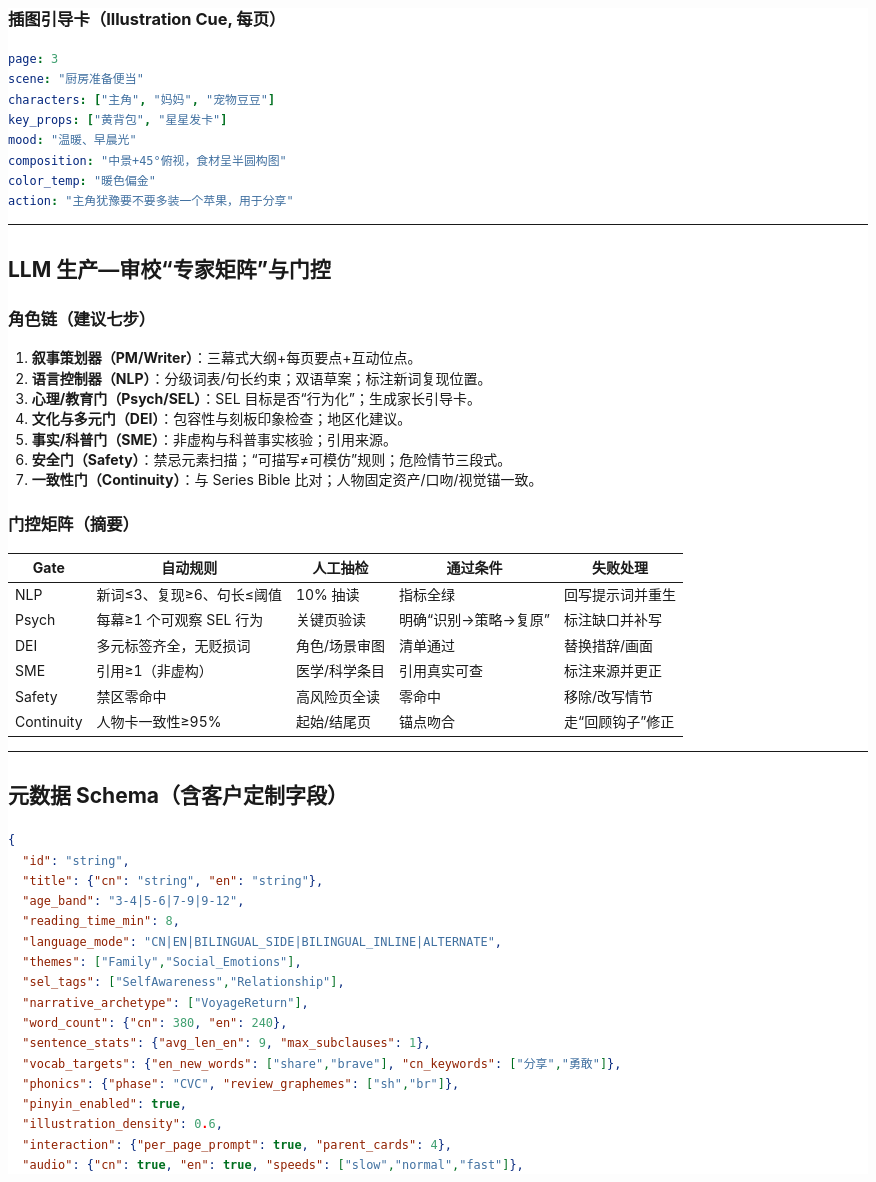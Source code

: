 ```yaml
```

### 插图引导卡（Illustration Cue, 每页）
```yaml
page: 3
scene: "厨房准备便当"
characters: ["主角", "妈妈", "宠物豆豆"]
key_props: ["黄背包", "星星发卡"]
mood: "温暖、早晨光"
composition: "中景+45°俯视，食材呈半圆构图"
color_temp: "暖色偏金"
action: "主角犹豫要不要多装一个苹果，用于分享"
```

---

## LLM 生产—审校“专家矩阵”与门控

### 角色链（建议七步）
1. **叙事策划器（PM/Writer）**：三幕式大纲+每页要点+互动位点。  
2. **语言控制器（NLP）**：分级词表/句长约束；双语草案；标注新词复现位置。  
3. **心理/教育门（Psych/SEL）**：SEL 目标是否“行为化”；生成家长引导卡。  
4. **文化与多元门（DEI）**：包容性与刻板印象检查；地区化建议。  
5. **事实/科普门（SME）**：非虚构与科普事实核验；引用来源。  
6. **安全门（Safety）**：禁忌元素扫描；“可描写≠可模仿”规则；危险情节三段式。  
7. **一致性门（Continuity）**：与 Series Bible 比对；人物固定资产/口吻/视觉锚一致。

### 门控矩阵（摘要）
| Gate | 自动规则 | 人工抽检 | 通过条件 | 失败处理 |
|---|---|---|---|---|
| NLP | 新词≤3、复现≥6、句长≤阈值 | 10% 抽读 | 指标全绿 | 回写提示词并重生 |
| Psych | 每幕≥1 个可观察 SEL 行为 | 关键页验读 | 明确“识别→策略→复原” | 标注缺口并补写 |
| DEI | 多元标签齐全，无贬损词 | 角色/场景审图 | 清单通过 | 替换措辞/画面 |
| SME | 引用≥1（非虚构） | 医学/科学条目 | 引用真实可查 | 标注来源并更正 |
| Safety | 禁区零命中 | 高风险页全读 | 零命中 | 移除/改写情节 |
| Continuity | 人物卡一致性≥95% | 起始/结尾页 | 锚点吻合 | 走“回顾钩子”修正 |

---

## 元数据 Schema（含客户定制字段）
```json
{
  "id": "string",
  "title": {"cn": "string", "en": "string"},
  "age_band": "3-4|5-6|7-9|9-12",
  "reading_time_min": 8,
  "language_mode": "CN|EN|BILINGUAL_SIDE|BILINGUAL_INLINE|ALTERNATE",
  "themes": ["Family","Social_Emotions"],
  "sel_tags": ["SelfAwareness","Relationship"],
  "narrative_archetype": ["VoyageReturn"],
  "word_count": {"cn": 380, "en": 240},
  "sentence_stats": {"avg_len_en": 9, "max_subclauses": 1},
  "vocab_targets": {"en_new_words": ["share","brave"], "cn_keywords": ["分享","勇敢"]},
  "phonics": {"phase": "CVC", "review_graphemes": ["sh","br"]},
  "pinyin_enabled": true,
  "illustration_density": 0.6,
  "interaction": {"per_page_prompt": true, "parent_cards": 4},
  "audio": {"cn": true, "en": true, "speeds": ["slow","normal","fast"]},
```
